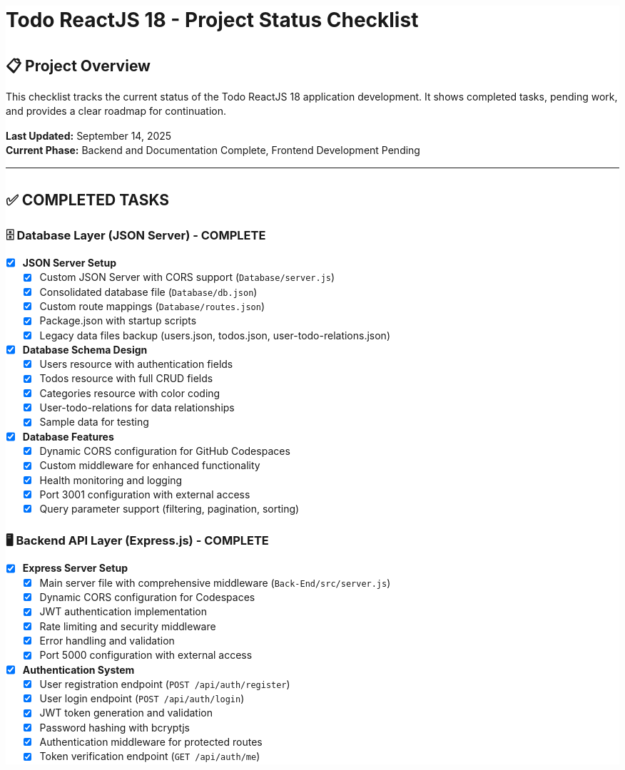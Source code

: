 # Todo ReactJS 18 - Project Status Checklist

## 📋 Project Overview
This checklist tracks the current status of the Todo ReactJS 18 application development. It shows completed tasks, pending work, and provides a clear roadmap for continuation.

**Last Updated:** September 14, 2025  
**Current Phase:** Backend and Documentation Complete, Frontend Development Pending

---

## ✅ COMPLETED TASKS

### 🗄️ Database Layer (JSON Server) - **COMPLETE**
- [x] **JSON Server Setup**
  - [x] Custom JSON Server with CORS support (`Database/server.js`)
  - [x] Consolidated database file (`Database/db.json`)
  - [x] Custom route mappings (`Database/routes.json`)
  - [x] Package.json with startup scripts
  - [x] Legacy data files backup (users.json, todos.json, user-todo-relations.json)

- [x] **Database Schema Design**
  - [x] Users resource with authentication fields
  - [x] Todos resource with full CRUD fields
  - [x] Categories resource with color coding
  - [x] User-todo-relations for data relationships
  - [x] Sample data for testing

- [x] **Database Features**
  - [x] Dynamic CORS configuration for GitHub Codespaces
  - [x] Custom middleware for enhanced functionality
  - [x] Health monitoring and logging
  - [x] Port 3001 configuration with external access
  - [x] Query parameter support (filtering, pagination, sorting)

### 🖥️ Backend API Layer (Express.js) - **COMPLETE**
- [x] **Express Server Setup**
  - [x] Main server file with comprehensive middleware (`Back-End/src/server.js`)
  - [x] Dynamic CORS configuration for Codespaces
  - [x] JWT authentication implementation
  - [x] Rate limiting and security middleware
  - [x] Error handling and validation
  - [x] Port 5000 configuration with external access

- [x] **Authentication System**
  - [x] User registration endpoint (`POST /api/auth/register`)
  - [x] User login endpoint (`POST /api/auth/login`)
  - [x] JWT token generation and validation
  - [x] Password hashing with bcryptjs
  - [x] Authentication middleware for protected routes
  - [x] Token verification endpoint (`GET /api/auth/me`)
